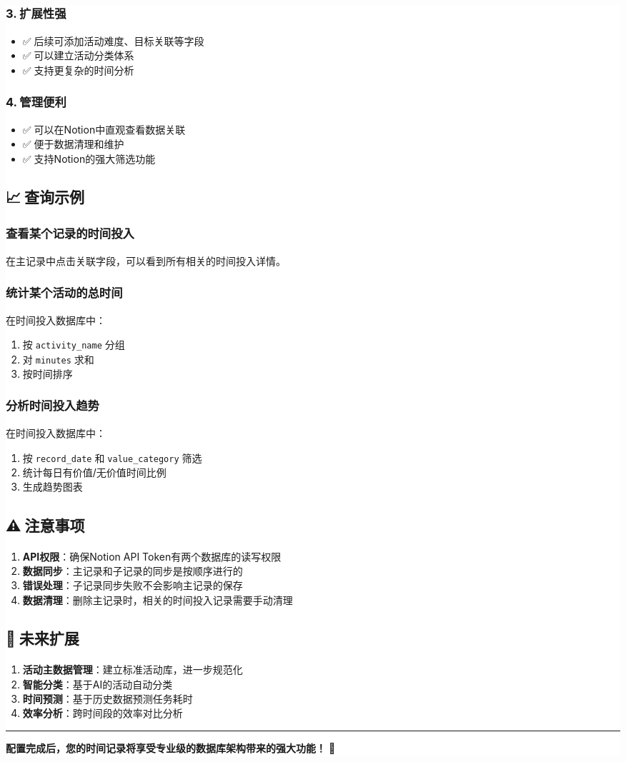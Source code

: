 ### **3. 扩展性强**
- ✅ 后续可添加活动难度、目标关联等字段
- ✅ 可以建立活动分类体系
- ✅ 支持更复杂的时间分析

### **4. 管理便利**
- ✅ 可以在Notion中直观查看数据关联
- ✅ 便于数据清理和维护
- ✅ 支持Notion的强大筛选功能

## 📈 **查询示例**

### **查看某个记录的时间投入**
在主记录中点击关联字段，可以看到所有相关的时间投入详情。

### **统计某个活动的总时间**
在时间投入数据库中：
1. 按 `activity_name` 分组
2. 对 `minutes` 求和
3. 按时间排序

### **分析时间投入趋势**
在时间投入数据库中：
1. 按 `record_date` 和 `value_category` 筛选
2. 统计每日有价值/无价值时间比例
3. 生成趋势图表

## ⚠️ **注意事项**

1. **API权限**：确保Notion API Token有两个数据库的读写权限
2. **数据同步**：主记录和子记录的同步是按顺序进行的
3. **错误处理**：子记录同步失败不会影响主记录的保存
4. **数据清理**：删除主记录时，相关的时间投入记录需要手动清理

## 🚀 **未来扩展**

1. **活动主数据管理**：建立标准活动库，进一步规范化
2. **智能分类**：基于AI的活动自动分类
3. **时间预测**：基于历史数据预测任务耗时
4. **效率分析**：跨时间段的效率对比分析

---

**配置完成后，您的时间记录将享受专业级的数据库架构带来的强大功能！** 🎉